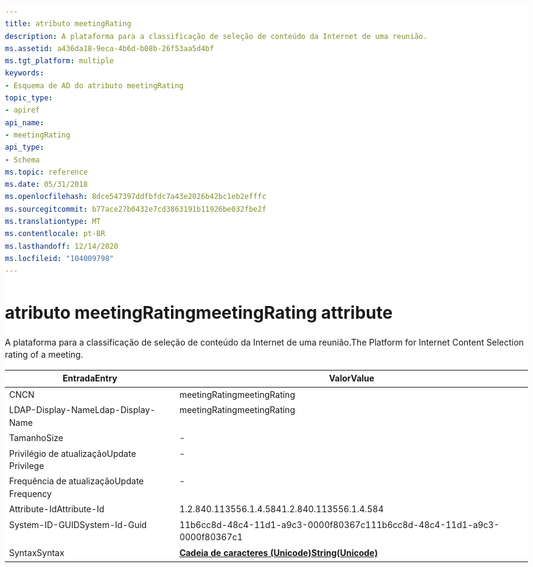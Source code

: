```yaml
---
title: atributo meetingRating
description: A plataforma para a classificação de seleção de conteúdo da Internet de uma reunião.
ms.assetid: a436da18-9eca-4b6d-b08b-26f53aa5d4bf
ms.tgt_platform: multiple
keywords:
- Esquema de AD do atributo meetingRating
topic_type:
- apiref
api_name:
- meetingRating
api_type:
- Schema
ms.topic: reference
ms.date: 05/31/2018
ms.openlocfilehash: 8dce547397ddfbfdc7a43e2026b42bc1eb2efffc
ms.sourcegitcommit: b77ace27b0432e7cd3863191b11926be032fbe2f
ms.translationtype: MT
ms.contentlocale: pt-BR
ms.lasthandoff: 12/14/2020
ms.locfileid: "104009798"
---
```

# <a name="meetingrating-attribute"></a><span data-ttu-id="73712-104">atributo meetingRating</span><span class="sxs-lookup"><span data-stu-id="73712-104">meetingRating attribute</span></span>

<span data-ttu-id="73712-105">A plataforma para a classificação de seleção de conteúdo da Internet de uma reunião.</span><span class="sxs-lookup"><span data-stu-id="73712-105">The Platform for Internet Content Selection rating of a meeting.</span></span>



| <span data-ttu-id="73712-106">Entrada</span><span class="sxs-lookup"><span data-stu-id="73712-106">Entry</span></span> | <span data-ttu-id="73712-107">Valor</span><span class="sxs-lookup"><span data-stu-id="73712-107">Value</span></span> |
|-------------------|---------------------------------------------|
| <span data-ttu-id="73712-108">CN</span><span class="sxs-lookup"><span data-stu-id="73712-108">CN</span></span>                | <span data-ttu-id="73712-109">meetingRating</span><span class="sxs-lookup"><span data-stu-id="73712-109">meetingRating</span></span>                               |
| <span data-ttu-id="73712-110">LDAP-Display-Name</span><span class="sxs-lookup"><span data-stu-id="73712-110">Ldap-Display-Name</span></span> | <span data-ttu-id="73712-111">meetingRating</span><span class="sxs-lookup"><span data-stu-id="73712-111">meetingRating</span></span>                               |
| <span data-ttu-id="73712-112">Tamanho</span><span class="sxs-lookup"><span data-stu-id="73712-112">Size</span></span>              | \-                                          |
| <span data-ttu-id="73712-113">Privilégio de atualização</span><span class="sxs-lookup"><span data-stu-id="73712-113">Update Privilege</span></span>  | \-                                          |
| <span data-ttu-id="73712-114">Frequência de atualização</span><span class="sxs-lookup"><span data-stu-id="73712-114">Update Frequency</span></span>  | \-                                          |
| <span data-ttu-id="73712-115">Attribute-Id</span><span class="sxs-lookup"><span data-stu-id="73712-115">Attribute-Id</span></span>      | <span data-ttu-id="73712-116">1.2.840.113556.1.4.584</span><span class="sxs-lookup"><span data-stu-id="73712-116">1.2.840.113556.1.4.584</span></span>                      |
| <span data-ttu-id="73712-117">System-ID-GUID</span><span class="sxs-lookup"><span data-stu-id="73712-117">System-Id-Guid</span></span>    | <span data-ttu-id="73712-118">11b6cc8d-48c4-11d1-a9c3-0000f80367c1</span><span class="sxs-lookup"><span data-stu-id="73712-118">11b6cc8d-48c4-11d1-a9c3-0000f80367c1</span></span>        |
| <span data-ttu-id="73712-119">Syntax</span><span class="sxs-lookup"><span data-stu-id="73712-119">Syntax</span></span>            | [<span data-ttu-id="73712-120">**Cadeia de caracteres (Unicode)**</span><span class="sxs-lookup"><span data-stu-id="73712-120">**String(Unicode)**</span></span>](s-string-unicode.md) |
